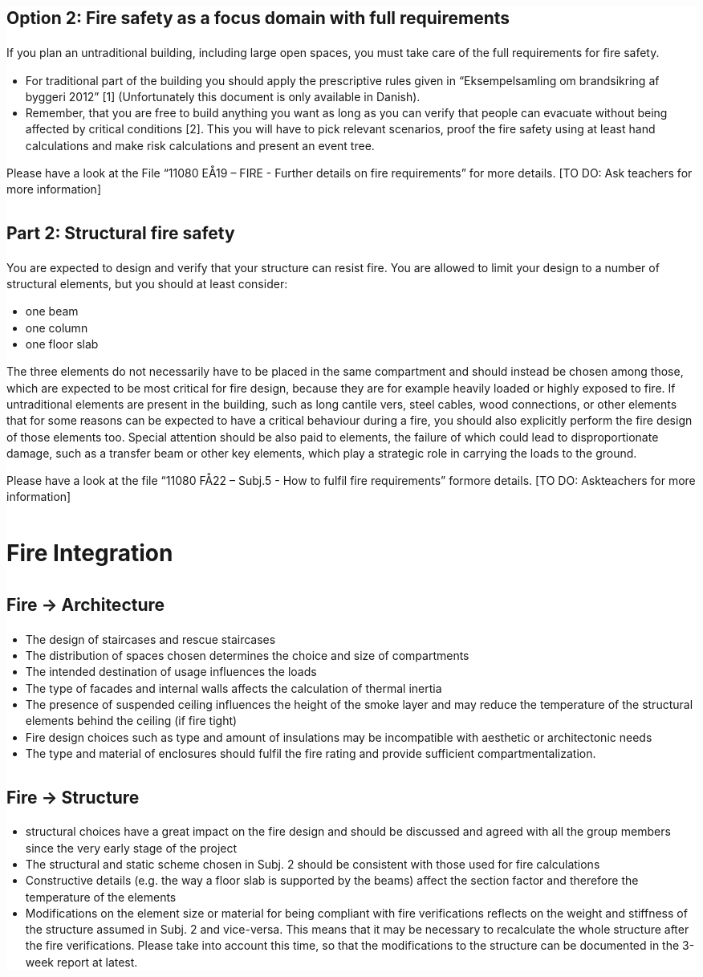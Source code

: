 ## Option 2: Fire safety as a focus domain with full requirements
If you plan an untraditional building, including large open spaces, you must take care of the full requirements for fire safety.

* For traditional part of the building you should apply the prescriptive rules given in “Eksempelsamling om brandsikring af byggeri 2012” [1] (Unfortunately this document is only available in Danish).
* Remember, that you are free to build anything you want as long as you can verify that people can evacuate without being affected by critical conditions [2]. This you will have to pick relevant scenarios, proof the fire safety using at least hand calculations and make risk calculations and present an event tree.

Please have a look at the File “11080 EÅ19 – FIRE - Further details on fire requirements” for more details. [TO DO: Ask teachers for more information] 

## Part 2: Structural fire safety
You are expected to design and verify that your structure can resist fire. You are allowed to limit your design to a number of structural elements, but you should at least consider:
* one beam
* one column
* one floor slab

The three elements do not necessarily have to be placed in the same compartment and should instead be chosen among those, which are expected to be most critical for fire design, because they are for example heavily loaded or highly exposed to fire. If untraditional elements are present in the building, such as long cantile vers, steel cables, wood connections, or other elements that for some reasons can be expected to have a critical behaviour during a fire, you should also explicitly perform the fire design of those elements too. Special attention should be also paid to elements, the failure of which could lead to disproportionate damage, such as a transfer beam or other key elements, which play a strategic role in carrying the loads to the ground.

Please have a look at the file “11080 FÅ22 – Subj.5 - How to fulfil fire requirements” formore details. [TO DO: Askteachers for more information]

# Fire Integration

## Fire -> Architecture 
* The design of staircases and rescue staircases
* The distribution of spaces chosen determines the choice and size of compartments
* The intended destination of usage influences the loads
* The type of facades and internal walls affects the calculation of thermal inertia
* The presence of suspended ceiling influences the height of the smoke layer and may reduce the temperature of the structural elements behind the ceiling (if fire tight)
* Fire design choices such as type and amount of insulations may be incompatible with aesthetic or architectonic needs
* The type and material of enclosures should fulfil the fire rating and provide sufficient compartmentalization.

## Fire -> Structure 
* structural choices have a great impact on the fire design and should be discussed and agreed with all the group members since the very early stage of the project
* The structural and static scheme chosen in Subj. 2 should be consistent with those used for fire calculations
* Constructive details (e.g. the way a floor slab is supported by the beams) affect the section factor and therefore the temperature of the elements
* Modifications on the element size or material for being compliant with fire verifications reflects on the weight and stiffness of the structure assumed in Subj. 2 and vice-versa. This means that it may be necessary to recalculate the whole structure after the fire verifications. Please take into account this time, so that the modifications to the structure can be documented in the 3-week report at latest.
